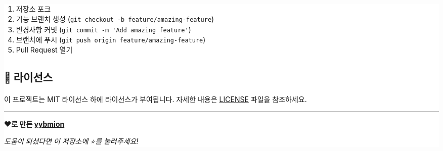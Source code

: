 1. 저장소 포크
2. 기능 브랜치 생성 (`git checkout -b feature/amazing-feature`)
3. 변경사항 커밋 (`git commit -m 'Add amazing feature'`)
4. 브랜치에 푸시 (`git push origin feature/amazing-feature`)
5. Pull Request 열기

## 📝 라이선스

이 프로젝트는 MIT 라이선스 하에 라이선스가 부여됩니다. 자세한 내용은 [LICENSE](LICENSE) 파일을 참조하세요.

---

**❤️로 만든 [yybmion](https://github.com/yybmion)**

*도움이 되셨다면 이 저장소에 ⭐를 눌러주세요!*
